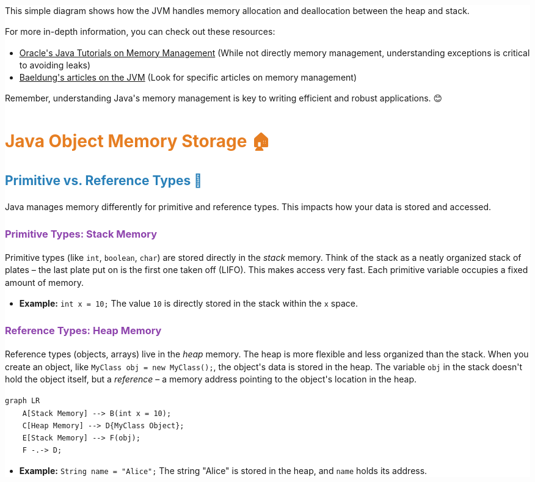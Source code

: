This simple diagram shows how the JVM handles memory allocation and deallocation between the heap and stack.


For more in-depth information, you can check out these resources:

* [Oracle's Java Tutorials on Memory Management](https://docs.oracle.com/javase/tutorial/essential/exceptions/index.html) (While not directly memory management, understanding exceptions is critical to avoiding leaks)
* [Baeldung's articles on the JVM](https://www.baeldung.com/java-jvm-internals) (Look for specific articles on memory management)


Remember, understanding Java's memory management is key to writing efficient and robust applications. 😊


# <span style="color:#e67e22">Java Object Memory Storage 🏠</span>

## <span style="color:#2980b9">Primitive vs. Reference Types 🤔</span>

Java manages memory differently for primitive and reference types.  This impacts how your data is stored and accessed.

### <span style="color:#8e44ad">Primitive Types: Stack Memory</span>

Primitive types (like `int`, `boolean`, `char`) are stored directly in the *stack* memory.  Think of the stack as a neatly organized stack of plates – the last plate put on is the first one taken off (LIFO).  This makes access very fast.  Each primitive variable occupies a fixed amount of memory.

*   **Example:** `int x = 10;`  The value `10` is directly stored in the stack within the `x` space.

### <span style="color:#8e44ad">Reference Types: Heap Memory</span>

Reference types (objects, arrays) live in the *heap* memory. The heap is more flexible and less organized than the stack.  When you create an object, like `MyClass obj = new MyClass();`, the object's data is stored in the heap.  The variable `obj` in the stack doesn't hold the object itself, but a *reference* – a memory address pointing to the object's location in the heap.


```mermaid
graph LR
    A[Stack Memory] --> B(int x = 10);
    C[Heap Memory] --> D{MyClass Object};
    E[Stack Memory] --> F(obj);
    F -.-> D;
```

*   **Example:** `String name = "Alice";` The string "Alice" is stored in the heap, and `name` holds its address.
